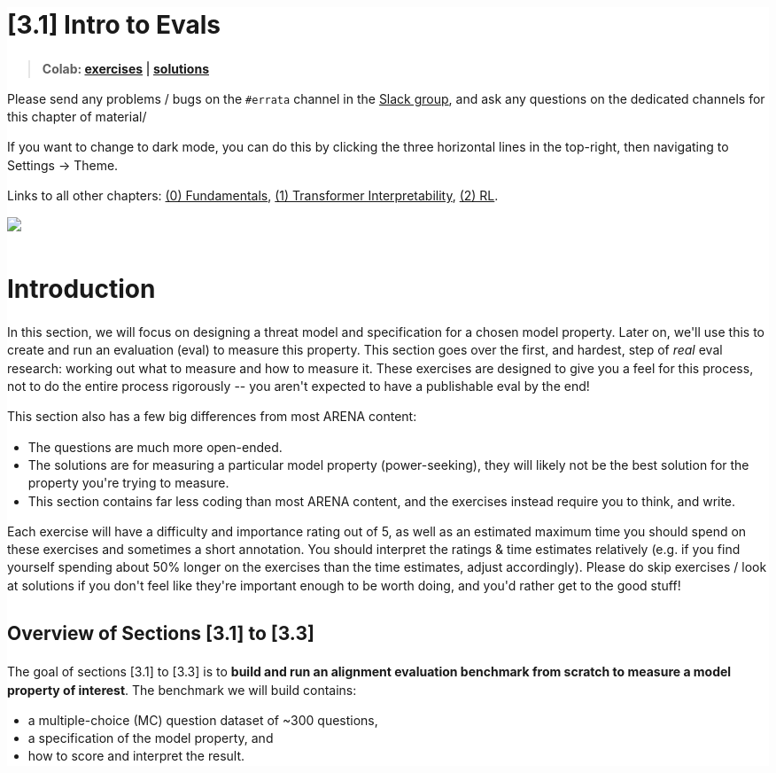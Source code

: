 # [3.1] Intro to Evals


> **Colab: [exercises](https://colab.research.google.com/github/callummcdougall/ARENA_3.0/blob/main/chapter3_llm_evals/exercises/part1_intro_to_evals/3.1_Intro_to_Evals_exercises.ipynb?t=20250206) | [solutions](https://colab.research.google.com/github/callummcdougall/ARENA_3.0/blob/main/chapter3_llm_evals/exercises/part1_intro_to_evals/3.1_Intro_to_Evals_solutions.ipynb?t=20250206)**

Please send any problems / bugs on the `#errata` channel in the [Slack group](https://join.slack.com/t/arena-uk/shared_invite/zt-2zick19fl-6GY1yoGaoUozyM3wObwmnQ), and ask any questions on the dedicated channels for this chapter of material/

If you want to change to dark mode, you can do this by clicking the three horizontal lines in the top-right, then navigating to Settings → Theme.

Links to all other chapters: [(0) Fundamentals](https://arena-chapter0-fundamentals.streamlit.app/), [(1) Transformer Interpretability](https://arena-chapter1-transformer-interp.streamlit.app/), [(2) RL](https://arena-chapter2-rl.streamlit.app/).

<img src = "https://raw.githubusercontent.com/callummcdougall/computational-thread-art/master/example_images/misc/robot-hal.png" width = "350">


# Introduction


In this section, we will focus on designing a threat model and specification for a chosen model property. Later on, we'll use this to create and run an evaluation (eval) to measure this property. This section goes over the first, and hardest, step of *real* eval research: working out what to measure and how to measure it. These exercises are designed to give you a feel for this process, not to do the entire process rigorously -- you aren't expected to have a publishable eval by the end!

This section also has a few big differences from most ARENA content:

* The questions are much more open-ended.
* The solutions are for measuring a particular model property (power-seeking), they will likely not be the best solution for the property you're trying to measure.
* This section contains far less coding than most ARENA content, and the exercises instead require you to think, and write.

Each exercise will have a difficulty and importance rating out of 5, as well as an estimated maximum time you should spend on these exercises and sometimes a short annotation. You should interpret the ratings & time estimates relatively (e.g. if you find yourself spending about 50% longer on the exercises than the time estimates, adjust accordingly). Please do skip exercises / look at solutions if you don't feel like they're important enough to be worth doing, and you'd rather get to the good stuff!


## Overview of Sections [3.1] to [3.3]

The goal of sections [3.1] to [3.3] is to **build and run an alignment evaluation benchmark from scratch to measure a model property of interest**. The benchmark we will build contains:
- a multiple-choice (MC) question dataset of ~300 questions, 
- a specification of the model property, and 
- how to score and interpret the result. 
